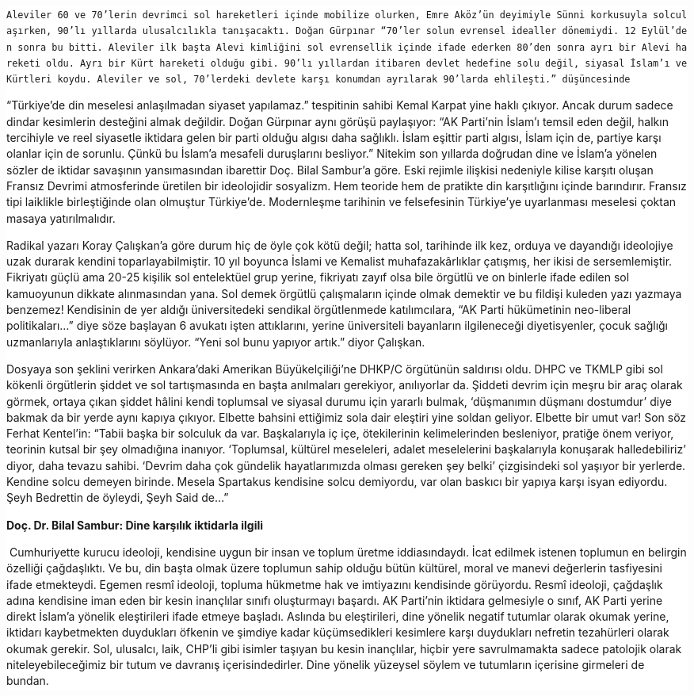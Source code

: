     Aleviler 60 ve 70’lerin devrimci sol hareketleri içinde mobilize olurken, Emre Aköz’ün deyimiyle Sünni korkusuyla solculaşırken, 90’lı yıllarda ulusalcılıkla tanışacaktı. Doğan Gürpınar “70’ler solun evrensel idealler dönemiydi. 12 Eylül’den sonra bu bitti. Aleviler ilk başta Alevi kimliğini sol evrensellik içinde ifade ederken 80’den sonra ayrı bir Alevi hareketi oldu. Ayrı bir Kürt hareketi olduğu gibi. 90’lı yıllardan itibaren devlet hedefine solu değil, siyasal İslam’ı ve Kürtleri koydu. Aleviler ve sol, 70’lerdeki devlete karşı konumdan ayrılarak 90’larda ehlileşti.” düşüncesinde
   </p>
   <p>
    “Türkiye’de din meselesi anlaşılmadan siyaset yapılamaz.” tespitinin sahibi Kemal Karpat yine haklı çıkıyor. Ancak durum sadece dindar kesimlerin desteğini almak değildir. Doğan Gürpınar aynı görüşü paylaşıyor: “AK Parti’nin İslam’ı temsil eden değil, halkın tercihiyle ve reel siyasetle iktidara gelen bir parti olduğu algısı daha sağlıklı. İslam eşittir parti algısı, İslam için de, partiye karşı olanlar için de sorunlu. Çünkü bu İslam’a mesafeli duruşlarını besliyor.” Nitekim son yıllarda doğrudan dine ve İslam’a yönelen sözler de iktidar savaşının yansımasından ibarettir Doç. Bilal Sambur’a göre. Eski rejimle ilişkisi nedeniyle kilise karşıtı oluşan Fransız Devrimi atmosferinde üretilen bir ideolojidir sosyalizm. Hem teoride hem de pratikte din karşıtlığını içinde barındırır. Fransız tipi laiklikle birleştiğinde olan olmuştur Türkiye’de. Modernleşme tarihinin ve felsefesinin Türkiye’ye uyarlanması meselesi çoktan masaya yatırılmalıdır.
   </p>
   <p>
    Radikal yazarı Koray Çalışkan’a göre durum hiç de öyle çok kötü değil; hatta sol, tarihinde ilk kez, orduya ve dayandığı ideolojiye uzak durarak kendini toparlayabilmiştir. 10 yıl boyunca İslami ve Kemalist muhafazakârlıklar çatışmış, her ikisi de sersemlemiştir. Fikriyatı güçlü ama 20-25 kişilik sol entelektüel grup yerine, fikriyatı zayıf olsa bile örgütlü ve on binlerle ifade edilen sol kamuoyunun dikkate alınmasından yana. Sol demek örgütlü çalışmaların içinde olmak demektir ve bu fildişi kuleden yazı yazmaya benzemez! Kendisinin de yer aldığı üniversitedeki sendikal örgütlenmede katılımcılara, “AK Parti hükümetinin neo-liberal politikaları…” diye söze başlayan 6 avukatı işten attıklarını, yerine üniversiteli bayanların ilgileneceği diyetisyenler, çocuk sağlığı uzmanlarıyla anlaştıklarını söylüyor. “Yeni sol bunu yapıyor artık.” diyor Çalışkan.
   </p>
   <p>
    Dosyaya son şeklini verirken Ankara’daki Amerikan Büyükelçiliği’ne DHKP/C örgütünün saldırısı oldu. DHPC ve TKMLP gibi sol kökenli örgütlerin şiddet ve sol tartışmasında en başta anılmaları gerekiyor, anılıyorlar da. Şiddeti devrim için meşru bir araç olarak görmek, ortaya çıkan şiddet hâlini kendi toplumsal ve siyasal durumu için yararlı bulmak, ‘düşmanımın düşmanı dostumdur’ diye bakmak da bir yerde aynı kapıya çıkıyor. Elbette bahsini ettiğimiz sola dair eleştiri yine soldan geliyor. Elbette bir umut var! Son söz Ferhat Kentel’in: “Tabii başka bir solculuk da var. Başkalarıyla iç içe, ötekilerinin kelimelerinden besleniyor, pratiğe önem veriyor, teorinin kutsal bir şey olmadığına inanıyor. ‘Toplumsal, kültürel meseleleri, adalet meselelerini başkalarıyla konuşarak halledebiliriz’ diyor, daha tevazu sahibi. ‘Devrim daha çok gündelik hayatlarımızda olması gereken şey belki’ çizgisindeki sol yaşıyor bir yerlerde. Kendine solcu demeyen birinde. Mesela Spartakus kendisine solcu demiyordu, var olan baskıcı bir yapıya karşı isyan ediyordu. Şeyh Bedrettin de öyleydi, Şeyh Said de…”
   </p>
   <p>
    <span>
     <strong>
      Doç. Dr. Bilal Sambur: Dine karşılık iktidarla ilgili
     </strong>
    </span>
   </p>
   <p>
    <img alt="" height="220" src="http://web.archive.org/web/20130215084544im_/http://medya.aksiyon.com.tr/aksiyon/2013/02/11/kapak-sol-muhsin-(18).jpg"/>
    Cumhuriyette kurucu ideoloji, kendisine uygun bir insan ve toplum üretme iddiasındaydı. İcat edilmek istenen toplumun en belirgin özelliği çağdaşlıktı. Ve bu, din başta olmak üzere toplumun sahip olduğu bütün kültürel, moral ve manevi değerlerin tasfiyesini ifade etmekteydi. Egemen resmî ideoloji, topluma hükmetme hak ve imtiyazını kendisinde görüyordu. Resmî ideoloji, çağdaşlık adına kendisine iman eden bir kesin inançlılar sınıfı oluşturmayı başardı. AK Parti’nin iktidara gelmesiyle o sınıf, AK Parti yerine direkt İslam’a yönelik eleştirileri ifade etmeye başladı. Aslında bu eleştirileri, dine yönelik negatif tutumlar olarak okumak yerine, iktidarı kaybetmekten duydukları öfkenin ve şimdiye kadar küçümsedikleri kesimlere karşı duydukları nefretin tezahürleri olarak okumak gerekir. Sol, ulusalcı, laik, CHP’li gibi isimler taşıyan bu kesin inançlılar, hiçbir yere savrulmamakta sadece patolojik olarak niteleyebileceğimiz bir tutum ve davranış içerisindedirler. Dine yönelik yüzeysel söylem ve tutumların içerisine girmeleri de bundan.